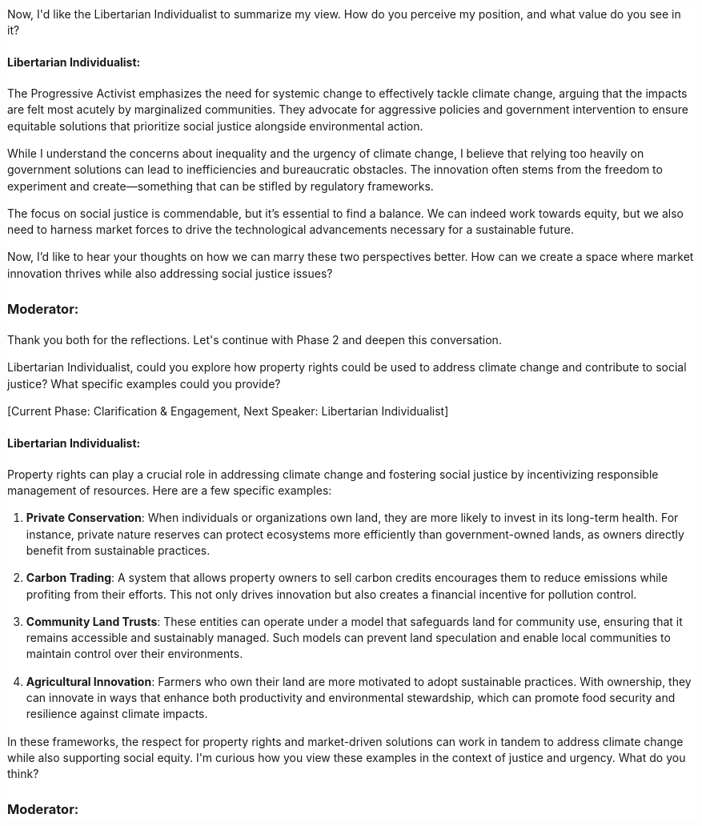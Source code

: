 Now, I'd like the Libertarian Individualist to summarize my view. How do you perceive my position, and what value do you see in it?

#### Libertarian Individualist:

The Progressive Activist emphasizes the need for systemic change to effectively tackle climate change, arguing that the impacts are felt most acutely by marginalized communities. They advocate for aggressive policies and government intervention to ensure equitable solutions that prioritize social justice alongside environmental action.

While I understand the concerns about inequality and the urgency of climate change, I believe that relying too heavily on government solutions can lead to inefficiencies and bureaucratic obstacles. The innovation often stems from the freedom to experiment and create—something that can be stifled by regulatory frameworks. 

The focus on social justice is commendable, but it’s essential to find a balance. We can indeed work towards equity, but we also need to harness market forces to drive the technological advancements necessary for a sustainable future. 

Now, I’d like to hear your thoughts on how we can marry these two perspectives better. How can we create a space where market innovation thrives while also addressing social justice issues?

### Moderator:

Thank you both for the reflections. Let's continue with Phase 2 and deepen this conversation.

Libertarian Individualist, could you explore how property rights could be used to address climate change and contribute to social justice? What specific examples could you provide? 

[Current Phase: Clarification & Engagement, Next Speaker: Libertarian Individualist]

#### Libertarian Individualist:

Property rights can play a crucial role in addressing climate change and fostering social justice by incentivizing responsible management of resources. Here are a few specific examples:

1. **Private Conservation**: When individuals or organizations own land, they are more likely to invest in its long-term health. For instance, private nature reserves can protect ecosystems more efficiently than government-owned lands, as owners directly benefit from sustainable practices.

2. **Carbon Trading**: A system that allows property owners to sell carbon credits encourages them to reduce emissions while profiting from their efforts. This not only drives innovation but also creates a financial incentive for pollution control.

3. **Community Land Trusts**: These entities can operate under a model that safeguards land for community use, ensuring that it remains accessible and sustainably managed. Such models can prevent land speculation and enable local communities to maintain control over their environments.

4. **Agricultural Innovation**: Farmers who own their land are more motivated to adopt sustainable practices. With ownership, they can innovate in ways that enhance both productivity and environmental stewardship, which can promote food security and resilience against climate impacts.

In these frameworks, the respect for property rights and market-driven solutions can work in tandem to address climate change while also supporting social equity. I'm curious how you view these examples in the context of justice and urgency. What do you think?

### Moderator:
